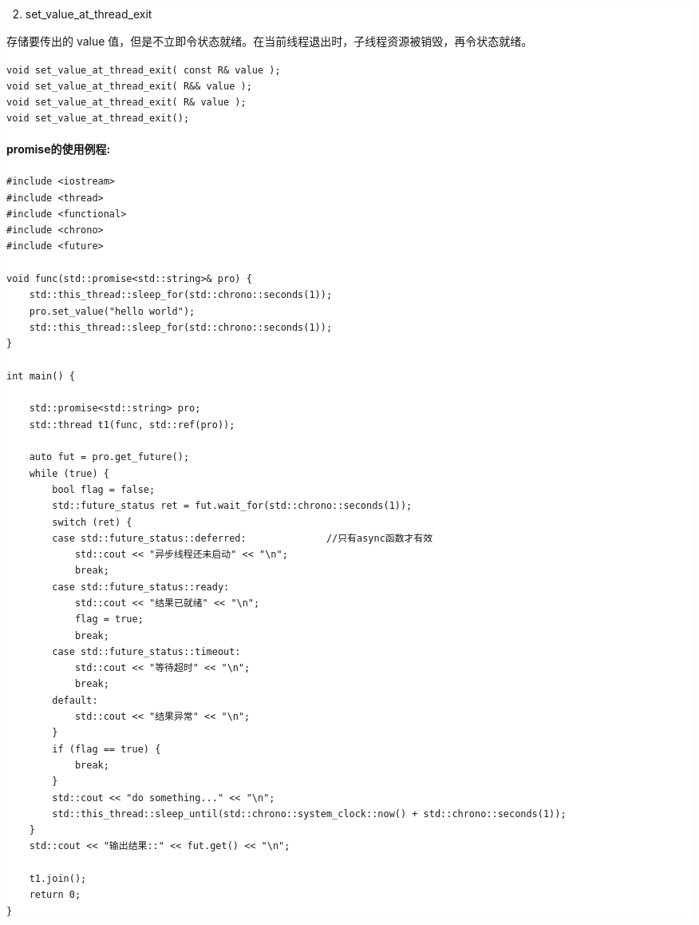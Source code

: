 2. set_value_at_thread_exit

存储要传出的 value 值，但是不立即令状态就绪。在当前线程退出时，子线程资源被销毁，再令状态就绪。

```
void set_value_at_thread_exit( const R& value );
void set_value_at_thread_exit( R&& value );
void set_value_at_thread_exit( R& value );
void set_value_at_thread_exit();
```



#### promise的使用例程:

```
#include <iostream>
#include <thread>
#include <functional>
#include <chrono>
#include <future>

void func(std::promise<std::string>& pro) {
    std::this_thread::sleep_for(std::chrono::seconds(1));
    pro.set_value("hello world");
    std::this_thread::sleep_for(std::chrono::seconds(1));
}

int main() {

    std::promise<std::string> pro;
    std::thread t1(func, std::ref(pro));

    auto fut = pro.get_future();
    while (true) {
        bool flag = false;
        std::future_status ret = fut.wait_for(std::chrono::seconds(1));
        switch (ret) {
        case std::future_status::deferred:              //只有async函数才有效
            std::cout << "异步线程还未启动" << "\n";
            break;
        case std::future_status::ready:
            std::cout << "结果已就绪" << "\n";
            flag = true;
            break;
        case std::future_status::timeout:
            std::cout << "等待超时" << "\n";
            break;
        default:
            std::cout << "结果异常" << "\n";
        }
        if (flag == true) {
            break;
        }
        std::cout << "do something..." << "\n";
        std::this_thread::sleep_until(std::chrono::system_clock::now() + std::chrono::seconds(1));
    }
    std::cout << "输出结果::" << fut.get() << "\n";

    t1.join();
    return 0;
}
```
